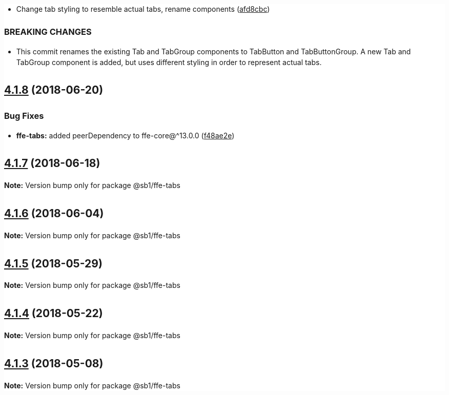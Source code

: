 -   Change tab styling to resemble actual tabs, rename components ([afd8cbc](https://github.com/SpareBank1/designsystem/commit/afd8cbc))

### BREAKING CHANGES

-   This commit renames the existing Tab and TabGroup components to TabButton and TabButtonGroup. A new Tab and TabGroup component is added, but uses different styling in order to represent actual tabs.

<a name="4.1.8"></a>

## [4.1.8](https://github.com/SpareBank1/designsystem/compare/@sb1/ffe-tabs@4.1.7...@sb1/ffe-tabs@4.1.8) (2018-06-20)

### Bug Fixes

-   **ffe-tabs:** added peerDependency to ffe-core@^13.0.0 ([f48ae2e](https://github.com/SpareBank1/designsystem/commit/f48ae2e))

<a name="4.1.7"></a>

## [4.1.7](https://github.com/SpareBank1/designsystem/compare/@sb1/ffe-tabs@4.1.6...@sb1/ffe-tabs@4.1.7) (2018-06-18)

**Note:** Version bump only for package @sb1/ffe-tabs

<a name="4.1.6"></a>

## [4.1.6](https://github.com/SpareBank1/designsystem/compare/@sb1/ffe-tabs@4.1.5...@sb1/ffe-tabs@4.1.6) (2018-06-04)

**Note:** Version bump only for package @sb1/ffe-tabs

<a name="4.1.5"></a>

## [4.1.5](https://github.com/SpareBank1/designsystem/compare/@sb1/ffe-tabs@4.1.4...@sb1/ffe-tabs@4.1.5) (2018-05-29)

**Note:** Version bump only for package @sb1/ffe-tabs

<a name="4.1.4"></a>

## [4.1.4](https://github.com/SpareBank1/designsystem/compare/@sb1/ffe-tabs@4.1.3...@sb1/ffe-tabs@4.1.4) (2018-05-22)

**Note:** Version bump only for package @sb1/ffe-tabs

<a name="4.1.3"></a>

## [4.1.3](https://github.com/SpareBank1/designsystem/compare/@sb1/ffe-tabs@4.1.2...@sb1/ffe-tabs@4.1.3) (2018-05-08)

**Note:** Version bump only for package @sb1/ffe-tabs
